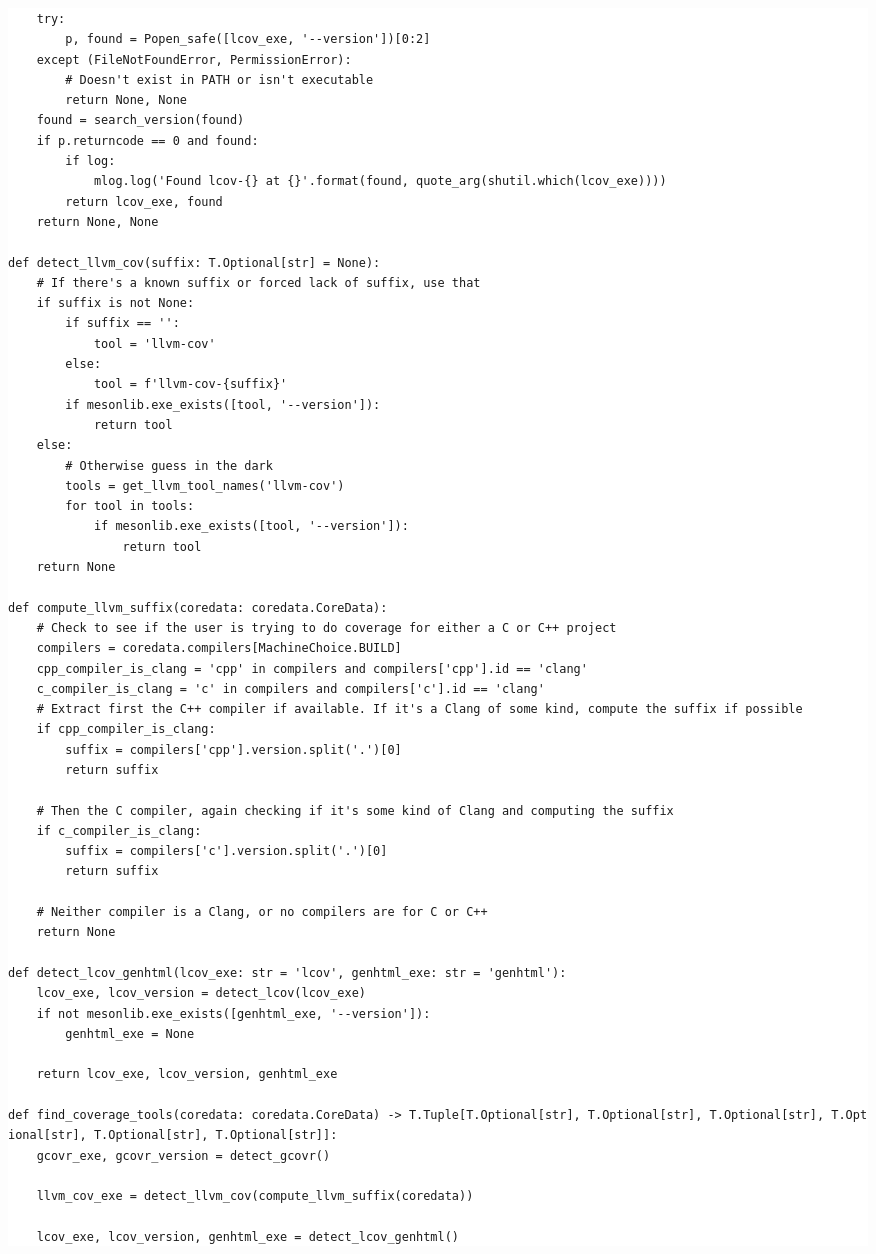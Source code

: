 ```
    try:
        p, found = Popen_safe([lcov_exe, '--version'])[0:2]
    except (FileNotFoundError, PermissionError):
        # Doesn't exist in PATH or isn't executable
        return None, None
    found = search_version(found)
    if p.returncode == 0 and found:
        if log:
            mlog.log('Found lcov-{} at {}'.format(found, quote_arg(shutil.which(lcov_exe))))
        return lcov_exe, found
    return None, None

def detect_llvm_cov(suffix: T.Optional[str] = None):
    # If there's a known suffix or forced lack of suffix, use that
    if suffix is not None:
        if suffix == '':
            tool = 'llvm-cov'
        else:
            tool = f'llvm-cov-{suffix}'
        if mesonlib.exe_exists([tool, '--version']):
            return tool
    else:
        # Otherwise guess in the dark
        tools = get_llvm_tool_names('llvm-cov')
        for tool in tools:
            if mesonlib.exe_exists([tool, '--version']):
                return tool
    return None

def compute_llvm_suffix(coredata: coredata.CoreData):
    # Check to see if the user is trying to do coverage for either a C or C++ project
    compilers = coredata.compilers[MachineChoice.BUILD]
    cpp_compiler_is_clang = 'cpp' in compilers and compilers['cpp'].id == 'clang'
    c_compiler_is_clang = 'c' in compilers and compilers['c'].id == 'clang'
    # Extract first the C++ compiler if available. If it's a Clang of some kind, compute the suffix if possible
    if cpp_compiler_is_clang:
        suffix = compilers['cpp'].version.split('.')[0]
        return suffix

    # Then the C compiler, again checking if it's some kind of Clang and computing the suffix
    if c_compiler_is_clang:
        suffix = compilers['c'].version.split('.')[0]
        return suffix

    # Neither compiler is a Clang, or no compilers are for C or C++
    return None

def detect_lcov_genhtml(lcov_exe: str = 'lcov', genhtml_exe: str = 'genhtml'):
    lcov_exe, lcov_version = detect_lcov(lcov_exe)
    if not mesonlib.exe_exists([genhtml_exe, '--version']):
        genhtml_exe = None

    return lcov_exe, lcov_version, genhtml_exe

def find_coverage_tools(coredata: coredata.CoreData) -> T.Tuple[T.Optional[str], T.Optional[str], T.Optional[str], T.Optional[str], T.Optional[str], T.Optional[str]]:
    gcovr_exe, gcovr_version = detect_gcovr()

    llvm_cov_exe = detect_llvm_cov(compute_llvm_suffix(coredata))

    lcov_exe, lcov_version, genhtml_exe = detect_lcov_genhtml()

```